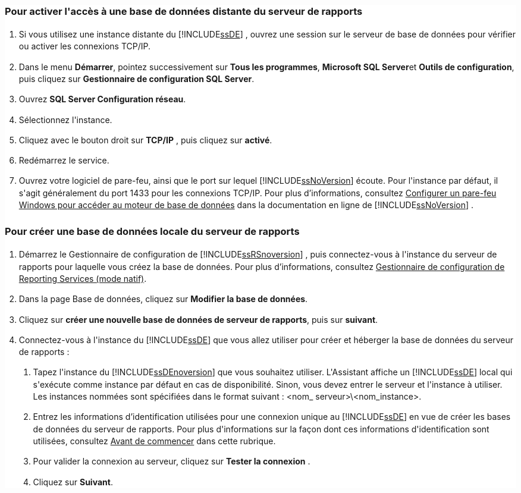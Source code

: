 ### <a name="to-enable-access-to-a-remote-report-server-database"></a>Pour activer l'accès à une base de données distante du serveur de rapports  
  
1.  Si vous utilisez une instance distante du [!INCLUDE[ssDE](../../includes/ssde-md.md)] , ouvrez une session sur le serveur de base de données pour vérifier ou activer les connexions TCP/IP.  
  
2.  Dans le menu **Démarrer**, pointez successivement sur **Tous les programmes**, **Microsoft SQL Server**et **Outils de configuration**, puis cliquez sur **Gestionnaire de configuration SQL Server**.  
  
3.  Ouvrez **SQL Server Configuration réseau**.  
  
4.  Sélectionnez l'instance.  
  
5.  Cliquez avec le bouton droit sur **TCP/IP** , puis cliquez sur **activé**.  
  
6.  Redémarrez le service.  
  
7.  Ouvrez votre logiciel de pare-feu, ainsi que le port sur lequel [!INCLUDE[ssNoVersion](../../includes/ssnoversion-md.md)] écoute. Pour l'instance par défaut, il s'agit généralement du port 1433 pour les connexions TCP/IP. Pour plus d’informations, consultez [Configurer un pare-feu Windows pour accéder au moteur de base de données](../../database-engine/configure-windows/configure-a-windows-firewall-for-database-engine-access.md) dans la documentation en ligne de [!INCLUDE[ssNoVersion](../../includes/ssnoversion-md.md)] .  
  
### <a name="to-create-a-local-report-server-database"></a>Pour créer une base de données locale du serveur de rapports  
  
1.  Démarrez le Gestionnaire de configuration de [!INCLUDE[ssRSnoversion](../../includes/ssrsnoversion-md.md)] , puis connectez-vous à l'instance du serveur de rapports pour laquelle vous créez la base de données. Pour plus d’informations, consultez [Gestionnaire de configuration de Reporting Services &#40;mode natif&#41;](../../sql-server/install/reporting-services-configuration-manager-native-mode.md).  
  
2.  Dans la page Base de données, cliquez sur **Modifier la base de données**.  
  
3.  Cliquez sur **créer une nouvelle base de données de serveur de rapports**, puis sur **suivant**.  
  
4.  Connectez-vous à l'instance du [!INCLUDE[ssDE](../../includes/ssde-md.md)] que vous allez utiliser pour créer et héberger la base de données du serveur de rapports :  
  
    1.  Tapez l'instance du [!INCLUDE[ssDEnoversion](../../includes/ssdenoversion-md.md)] que vous souhaitez utiliser. L'Assistant affiche un [!INCLUDE[ssDE](../../includes/ssde-md.md)] local qui s'exécute comme instance par défaut en cas de disponibilité. Sinon, vous devez entrer le serveur et l'instance à utiliser. Les instances nommées sont spécifiées dans le format suivant : \<nom_ serveur>\\<nom_instance\>.  
  
    2.  Entrez les informations d’identification utilisées pour une connexion unique au [!INCLUDE[ssDE](../../includes/ssde-md.md)] en vue de créer les bases de données du serveur de rapports. Pour plus d'informations sur la façon dont ces informations d'identification sont utilisées, consultez [Avant de commencer](#rsdbrequirements) dans cette rubrique.  
  
    3.  Pour valider la connexion au serveur, cliquez sur **Tester la connexion** .  
  
    4.  Cliquez sur **Suivant**.  
  